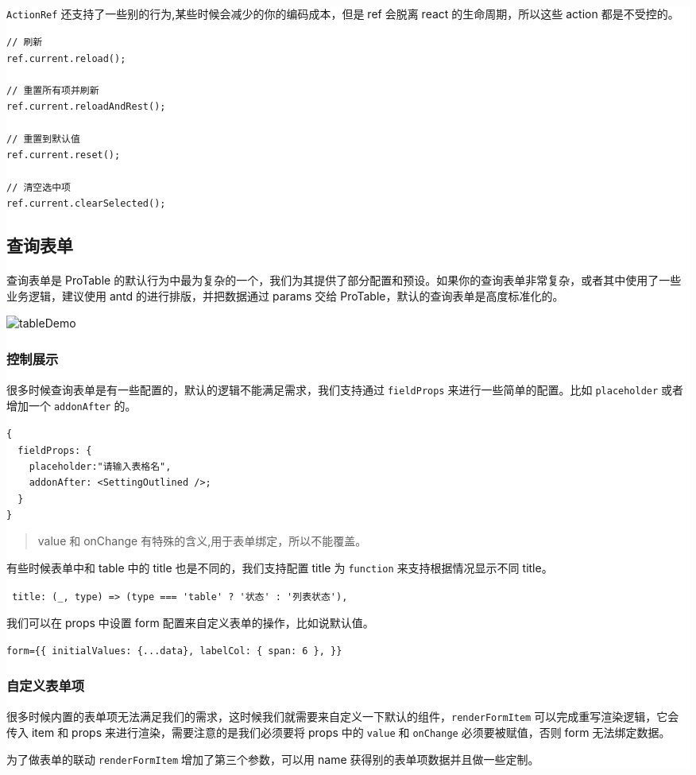 `ActionRef` 还支持了一些别的行为,某些时候会减少的你的编码成本，但是 ref 会脱离 react 的生命周期，所以这些 action 都是不受控的。

```tsx | pure
// 刷新
ref.current.reload();

// 重置所有项并刷新
ref.current.reloadAndRest();

// 重置到默认值
ref.current.reset();

// 清空选中项
ref.current.clearSelected();
```

## 查询表单

查询表单是 ProTable 的默认行为中最为复杂的一个，我们为其提供了部分配置和预设。如果你的查询表单非常复杂，或者其中使用了一些业务逻辑，建议使用 antd 的进行排版，并把数据通过 params 交给 ProTable，默认的查询表单是高度标准化的。

![tableDemo](https://gw.alipayobjects.com/zos/antfincdn/P7jDHJ323a/4febb542-739c-49b7-8bb9-6a5fc2ca631c.png)

### 控制展示

很多时候查询表单是有一些配置的，默认的逻辑不能满足需求，我们支持通过 `fieldProps` 来进行一些简单的配置。比如 `placeholder` 或者增加一个 `addonAfter` 的。

```tsx | pure
{
  fieldProps: {
    placeholder:"请输入表格名",
    addonAfter: <SettingOutlined />;
  }
}
```

> value 和 onChange 有特殊的含义,用于表单绑定，所以不能覆盖。

有些时候表单中和 table 中的 title 也是不同的，我们支持配置 title 为 `function` 来支持根据情况显示不同 title。

```tsx | pure
 title: (_, type) => (type === 'table' ? '状态' : '列表状态'),
```

我们可以在 props 中设置 form 配置来自定义表单的操作，比如说默认值。

```tsx | pure
form={{ initialValues: {...data}, labelCol: { span: 6 }, }}
```

### 自定义表单项

很多时候内置的表单项无法满足我们的需求，这时候我们就需要来自定义一下默认的组件，`renderFormItem` 可以完成重写渲染逻辑，它会传入 item 和 props 来进行渲染，需要注意的是我们必须要将 props 中的 `value` 和 `onChange` 必须要被赋值，否则 form 无法绑定数据。

为了做表单的联动 `renderFormItem` 增加了第三个参数，可以用 name 获得别的表单项数据并且做一些定制。
